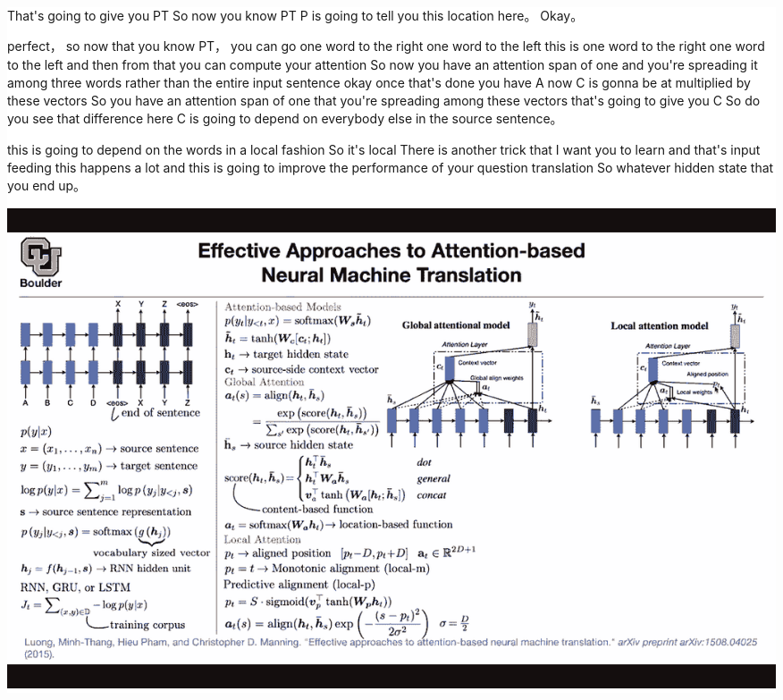 That's going to give you PT So now you know PT P is going to tell you this location here。 Okay。

 perfect， so now that you know PT， you can go one word to the right one word to the left this is one word to the right one word to the left and then from that you can compute your attention So now you have an attention span of one and you're spreading it among three words rather than the entire input sentence okay once that's done you have A now C is gonna be at multiplied by these vectors So you have an attention span of one that you're spreading among these vectors that's going to give you C So do you see that difference here C is going to depend on everybody else in the source sentence。

 this is going to depend on the words in a local fashion So it's local There is another trick that I want you to learn and that's input feeding this happens a lot and this is going to improve the performance of your question translation So whatever hidden state that you end up。



![](img/460f12699e9f2a3933b325f0878c5894_269.png)
